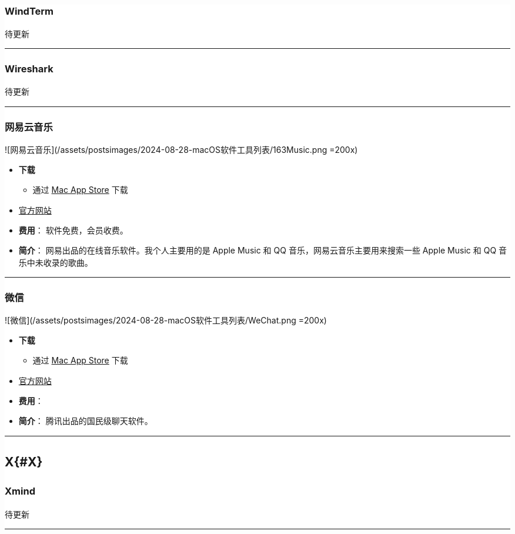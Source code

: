 ### WindTerm <Badge text="使用中" type="info" vertical="top" /><span id="WindTerm"/>

待更新

---

### Wireshark <Badge text="使用中" type="info" vertical="top" /><span id="Wireshark"/>

待更新

---

### 网易云音乐 <Badge text="使用中" type="info" vertical="top" />

![网易云音乐](/assets/postsimages/2024-08-28-macOS软件工具列表/163Music.png =200x)

- **下载**
  - 通过 [Mac App Store](https://apps.apple.com/cn/app/%E7%BD%91%E6%98%93%E4%BA%91%E9%9F%B3%E4%B9%90/id944848654?mt=12) 下载

- [官方网站](https://music.163.com/)

- **费用**：<Badge text="免费" type="tip" vertical="baseline" />
    软件免费，会员收费。

- **简介**：
    网易出品的在线音乐软件。我个人主要用的是 Apple Music 和 QQ 音乐，网易云音乐主要用来搜索一些 Apple Music 和 QQ 音乐中未收录的歌曲。

---

### 微信 <Badge text="使用中" type="info" vertical="top" />

![微信](/assets/postsimages/2024-08-28-macOS软件工具列表/WeChat.png =200x)

- **下载**
  - 通过 [Mac App Store](https://apps.apple.com/cn/app/%E5%BE%AE%E4%BF%A1/id836500024?mt=12) 下载

- [官方网站](https://weixin.qq.com/)

- **费用**：<Badge text="免费" type="tip" vertical="baseline" />

- **简介**：
    腾讯出品的国民级聊天软件。

---

## X{#X}

### Xmind <Badge text="使用中" type="info" vertical="top" /><span id="Xmind"/>

待更新

---